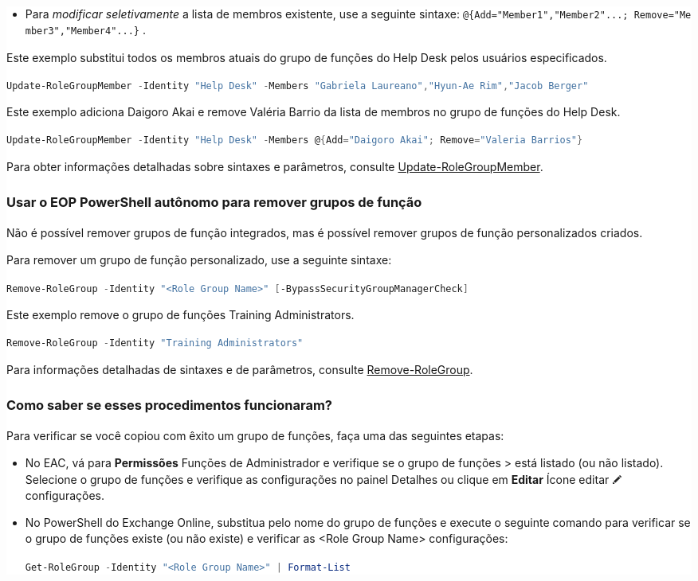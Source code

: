 - Para _modificar seletivamente_ a lista de membros existente, use a seguinte sintaxe: `@{Add="Member1","Member2"...; Remove="Member3","Member4"...}` .

Este exemplo substitui todos os membros atuais do grupo de funções do Help Desk pelos usuários especificados.

```PowerShell
Update-RoleGroupMember -Identity "Help Desk" -Members "Gabriela Laureano","Hyun-Ae Rim","Jacob Berger"
```

Este exemplo adiciona Daigoro Akai e remove Valéria Barrio da lista de membros no grupo de funções do Help Desk.

```PowerShell
Update-RoleGroupMember -Identity "Help Desk" -Members @{Add="Daigoro Akai"; Remove="Valeria Barrios"}
```

Para obter informações detalhadas sobre sintaxes e parâmetros, consulte [Update-RoleGroupMember](/powershell/module/exchange/Update-RoleGroupMember).

### <a name="use-standalone-eop-powershell-to-remove-role-groups"></a>Usar o EOP PowerShell autônomo para remover grupos de função

Não é possível remover grupos de função integrados, mas é possível remover grupos de função personalizados criados.

Para remover um grupo de função personalizado, use a seguinte sintaxe:

```PowerShell
Remove-RoleGroup -Identity "<Role Group Name>" [-BypassSecurityGroupManagerCheck]
```

Este exemplo remove o grupo de funções Training Administrators.

```PowerShell
Remove-RoleGroup -Identity "Training Administrators"
```

Para informações detalhadas de sintaxes e de parâmetros, consulte [Remove-RoleGroup](/powershell/module/exchange/Remove-RoleGroup).

### <a name="how-do-you-know-these-procedures-worked"></a>Como saber se esses procedimentos funcionaram?

Para verificar se você copiou com êxito um grupo de funções, faça uma das seguintes etapas:

- No EAC, vá para **Permissões** Funções de Administrador e verifique se o grupo de funções \> está listado (ou não listado). Selecione o grupo de funções e verifique as configurações no painel Detalhes ou clique em **Editar** Ícone editar ![ para verificar as ](../../media/ITPro-EAC-EditIcon.png) configurações.

- No PowerShell do Exchange Online, substitua pelo nome do grupo de funções e execute o seguinte comando para verificar se o grupo de funções existe (ou não existe) e verificar as \<Role Group Name\> configurações:

    ```PowerShell
    Get-RoleGroup -Identity "<Role Group Name>" | Format-List
    ```